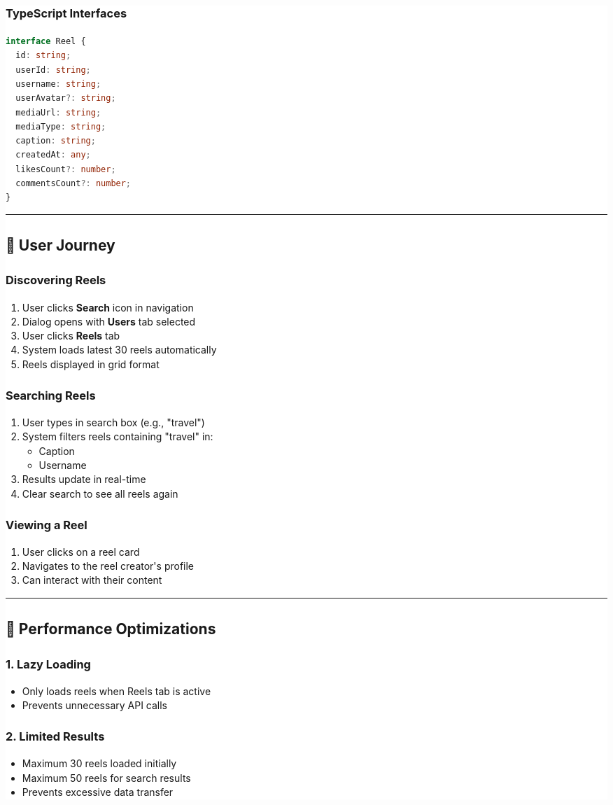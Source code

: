 ### TypeScript Interfaces
```typescript
interface Reel {
  id: string;
  userId: string;
  username: string;
  userAvatar?: string;
  mediaUrl: string;
  mediaType: string;
  caption: string;
  createdAt: any;
  likesCount?: number;
  commentsCount?: number;
}
```

---

## 🎯 User Journey

### Discovering Reels
1. User clicks **Search** icon in navigation
2. Dialog opens with **Users** tab selected
3. User clicks **Reels** tab
4. System loads latest 30 reels automatically
5. Reels displayed in grid format

### Searching Reels
1. User types in search box (e.g., "travel")
2. System filters reels containing "travel" in:
   - Caption
   - Username
3. Results update in real-time
4. Clear search to see all reels again

### Viewing a Reel
1. User clicks on a reel card
2. Navigates to the reel creator's profile
3. Can interact with their content

---

## 🚀 Performance Optimizations

### 1. **Lazy Loading**
- Only loads reels when Reels tab is active
- Prevents unnecessary API calls

### 2. **Limited Results**
- Maximum 30 reels loaded initially
- Maximum 50 reels for search results
- Prevents excessive data transfer
